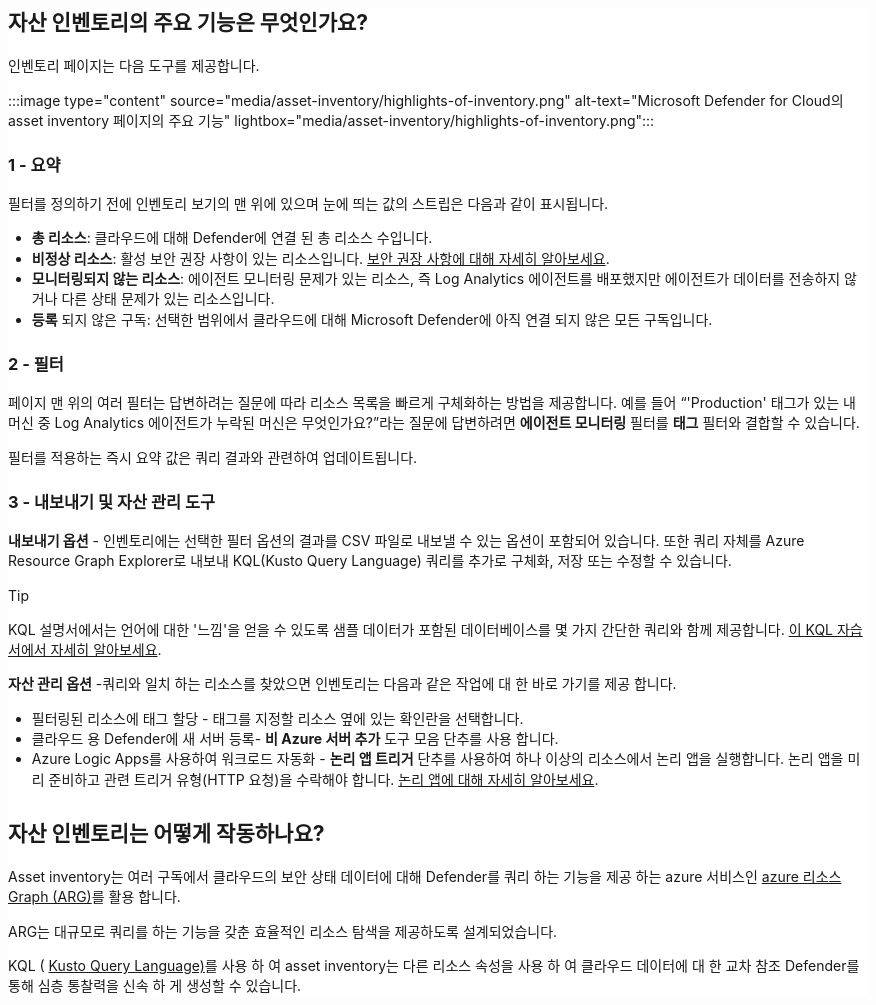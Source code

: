 
## <a name="what-are-the-key-features-of-asset-inventory"></a>자산 인벤토리의 주요 기능은 무엇인가요?
인벤토리 페이지는 다음 도구를 제공합니다.

:::image type="content" source="media/asset-inventory/highlights-of-inventory.png" alt-text="Microsoft Defender for Cloud의 asset inventory 페이지의 주요 기능" lightbox="media/asset-inventory/highlights-of-inventory.png":::


### <a name="1---summaries"></a>1 - 요약
필터를 정의하기 전에 인벤토리 보기의 맨 위에 있으며 눈에 띄는 값의 스트립은 다음과 같이 표시됩니다.

- **총 리소스**: 클라우드에 대해 Defender에 연결 된 총 리소스 수입니다.
- **비정상 리소스**: 활성 보안 권장 사항이 있는 리소스입니다. [보안 권장 사항에 대해 자세히 알아보세요](review-security-recommendations.md).
- **모니터링되지 않는 리소스**: 에이전트 모니터링 문제가 있는 리소스, 즉 Log Analytics 에이전트를 배포했지만 에이전트가 데이터를 전송하지 않거나 다른 상태 문제가 있는 리소스입니다.
- **등록** 되지 않은 구독: 선택한 범위에서 클라우드에 대해 Microsoft Defender에 아직 연결 되지 않은 모든 구독입니다.

### <a name="2---filters"></a>2 - 필터
페이지 맨 위의 여러 필터는 답변하려는 질문에 따라 리소스 목록을 빠르게 구체화하는 방법을 제공합니다. 예를 들어 “'Production' 태그가 있는 내 머신 중 Log Analytics 에이전트가 누락된 머신은 무엇인가요?”라는 질문에 답변하려면 **에이전트 모니터링** 필터를 **태그** 필터와 결합할 수 있습니다.

필터를 적용하는 즉시 요약 값은 쿼리 결과와 관련하여 업데이트됩니다. 

### <a name="3---export-and-asset-management-tools"></a>3 - 내보내기 및 자산 관리 도구

**내보내기 옵션** - 인벤토리에는 선택한 필터 옵션의 결과를 CSV 파일로 내보낼 수 있는 옵션이 포함되어 있습니다. 또한 쿼리 자체를 Azure Resource Graph Explorer로 내보내 KQL(Kusto Query Language) 쿼리를 추가로 구체화, 저장 또는 수정할 수 있습니다.

> [!TIP]
> KQL 설명서에서는 언어에 대한 '느낌'을 얻을 수 있도록 샘플 데이터가 포함된 데이터베이스를 몇 가지 간단한 쿼리와 함께 제공합니다. [이 KQL 자습서에서 자세히 알아보세요](/azure/data-explorer/kusto/query/tutorial?pivots=azuredataexplorer).

**자산 관리 옵션** -쿼리와 일치 하는 리소스를 찾았으면 인벤토리는 다음과 같은 작업에 대 한 바로 가기를 제공 합니다.

- 필터링된 리소스에 태그 할당 - 태그를 지정할 리소스 옆에 있는 확인란을 선택합니다.
- 클라우드 용 Defender에 새 서버 등록- **비 Azure 서버 추가** 도구 모음 단추를 사용 합니다.
- Azure Logic Apps를 사용하여 워크로드 자동화 - **논리 앱 트리거** 단추를 사용하여 하나 이상의 리소스에서 논리 앱을 실행합니다. 논리 앱을 미리 준비하고 관련 트리거 유형(HTTP 요청)을 수락해야 합니다. [논리 앱에 대해 자세히 알아보세요](../logic-apps/logic-apps-overview.md).


## <a name="how-does-asset-inventory-work"></a>자산 인벤토리는 어떻게 작동하나요?

Asset inventory는 여러 구독에서 클라우드의 보안 상태 데이터에 대해 Defender를 쿼리 하는 기능을 제공 하는 azure 서비스인 [azure 리소스 Graph (ARG)](../governance/resource-graph/index.yml)를 활용 합니다.

ARG는 대규모로 쿼리를 하는 기능을 갖춘 효율적인 리소스 탐색을 제공하도록 설계되었습니다.

KQL ( [Kusto Query Language)](/azure/data-explorer/kusto/query/)를 사용 하 여 asset inventory는 다른 리소스 속성을 사용 하 여 클라우드 데이터에 대 한 교차 참조 Defender를 통해 심층 통찰력을 신속 하 게 생성할 수 있습니다.
